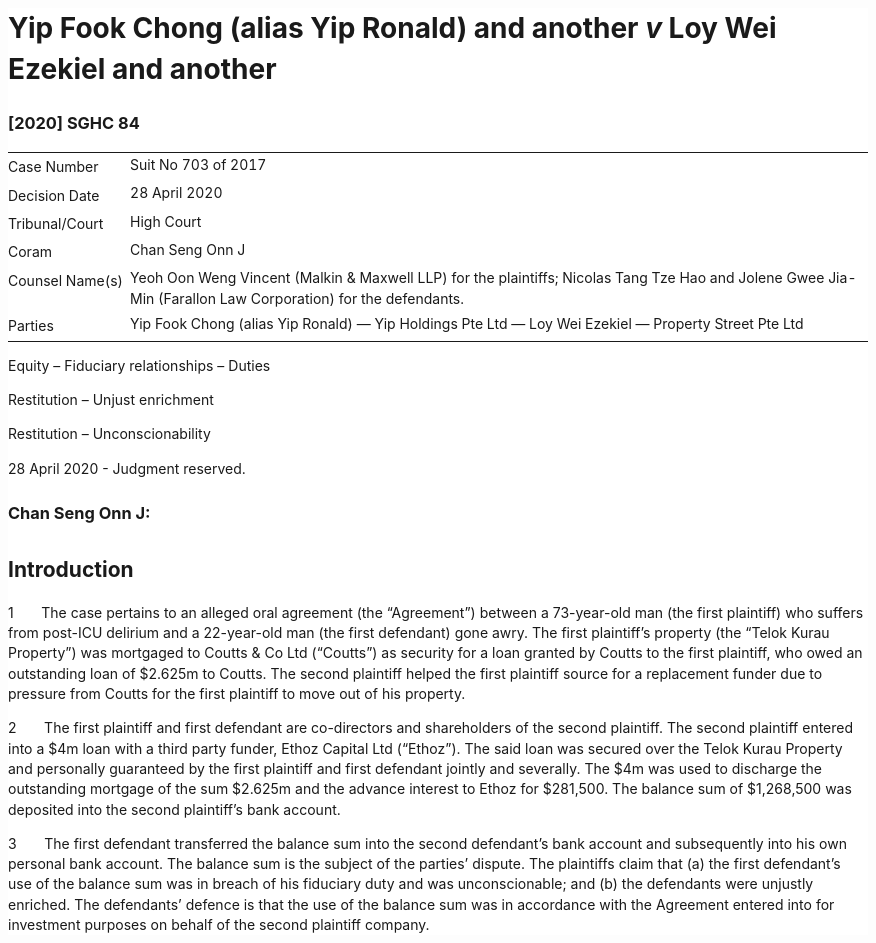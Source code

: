 <style>.footnotes::before { content: "Footnotes:"; }</style>
# Yip Fook Chong (alias Yip Ronald) and another _v_ Loy Wei Ezekiel and another  

### \[2020\] SGHC 84

<table id="info-table"><tbody><tr class="info-row"><td class="txt-label" style="padding: 4px 0px; white-space: nowrap" valign="top">Case Number</td><td class="txt-body">Suit No 703 of 2017</td></tr><tr class="info-row"><td class="txt-label" style="padding: 4px 0px; white-space: nowrap" valign="top">Decision Date</td><td class="txt-body">28 April 2020</td></tr><tr class="info-row"><td class="txt-label" style="padding: 4px 0px; white-space: nowrap" valign="top">Tribunal/Court</td><td class="txt-body">High Court</td></tr><tr class="info-row"><td class="txt-label" style="padding: 4px 0px; white-space: nowrap" valign="top">Coram</td><td class="txt-body">Chan Seng Onn J</td></tr><tr class="info-row"><td class="txt-label" style="padding: 4px 0px; white-space: nowrap" valign="top">Counsel Name(s)</td><td class="txt-body">Yeoh Oon Weng Vincent (Malkin &amp; Maxwell LLP) for the plaintiffs; Nicolas Tang Tze Hao and Jolene Gwee Jia-Min (Farallon Law Corporation) for the defendants.</td></tr><tr class="info-row"><td class="txt-label" style="padding: 4px 0px; white-space: nowrap" valign="top">Parties</td><td class="txt-body">Yip Fook Chong (alias Yip Ronald) — Yip Holdings Pte Ltd — Loy Wei Ezekiel — Property Street Pte Ltd</td></tr></tbody></table>

Equity – Fiduciary relationships – Duties

Restitution – Unjust enrichment

Restitution – Unconscionability

28 April 2020 - Judgment reserved.

### Chan Seng Onn J:

## Introduction

1       The case pertains to an alleged oral agreement (the “Agreement”) between a 73-year-old man (the first plaintiff) who suffers from post-ICU delirium and a 22-year-old man (the first defendant) gone awry. The first plaintiff’s property (the “Telok Kurau Property”) was mortgaged to Coutts & Co Ltd (“Coutts”) as security for a loan granted by Coutts to the first plaintiff, who owed an outstanding loan of $2.625m to Coutts. The second plaintiff helped the first plaintiff source for a replacement funder due to pressure from Coutts for the first plaintiff to move out of his property.

2       The first plaintiff and first defendant are co-directors and shareholders of the second plaintiff. The second plaintiff entered into a $4m loan with a third party funder, Ethoz Capital Ltd (“Ethoz”). The said loan was secured over the Telok Kurau Property and personally guaranteed by the first plaintiff and first defendant jointly and severally. The $4m was used to discharge the outstanding mortgage of the sum $2.625m and the advance interest to Ethoz for $281,500. The balance sum of $1,268,500 was deposited into the second plaintiff’s bank account.

3       The first defendant transferred the balance sum into the second defendant’s bank account and subsequently into his own personal bank account. The balance sum is the subject of the parties’ dispute. The plaintiffs claim that (a) the first defendant’s use of the balance sum was in breach of his fiduciary duty and was unconscionable; and (b) the defendants were unjustly enriched. The defendants’ defence is that the use of the balance sum was in accordance with the Agreement entered into for investment purposes on behalf of the second plaintiff company.
